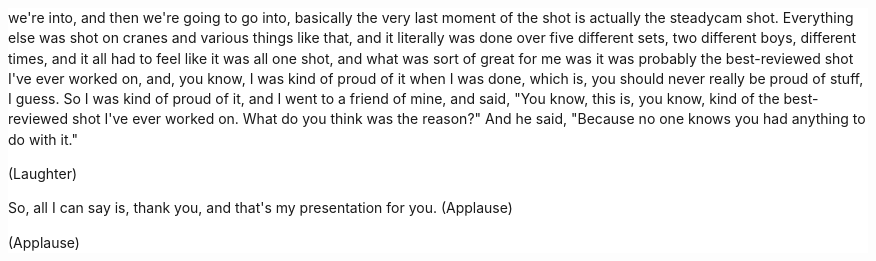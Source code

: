 we&#39;re into, and then we&#39;re going to go into, basically
the very last moment of the shot is actually
the steadycam shot. Everything else was shot on cranes
and various things like that, and it literally was done
over five different sets, two different boys, different times,
and it all had to feel like it was all one shot, and what was
sort of great for me was it was probably
the best-reviewed shot I&#39;ve ever worked on,
and, you know, I was kind of proud of it when I was done,
which is, you should never really be proud of stuff, I guess.
So I was kind of proud of it, and I went to a friend of mine,
and said, &quot;You know, this is, you know, kind of
the best-reviewed shot I&#39;ve ever worked on.
What do you think was the reason?&quot;
And he said, &quot;Because no one knows
you had anything to do with it.&quot;

(Laughter)

So, all I can say is, thank you,
and that&#39;s my presentation for you. 
(Applause)


(Applause)

